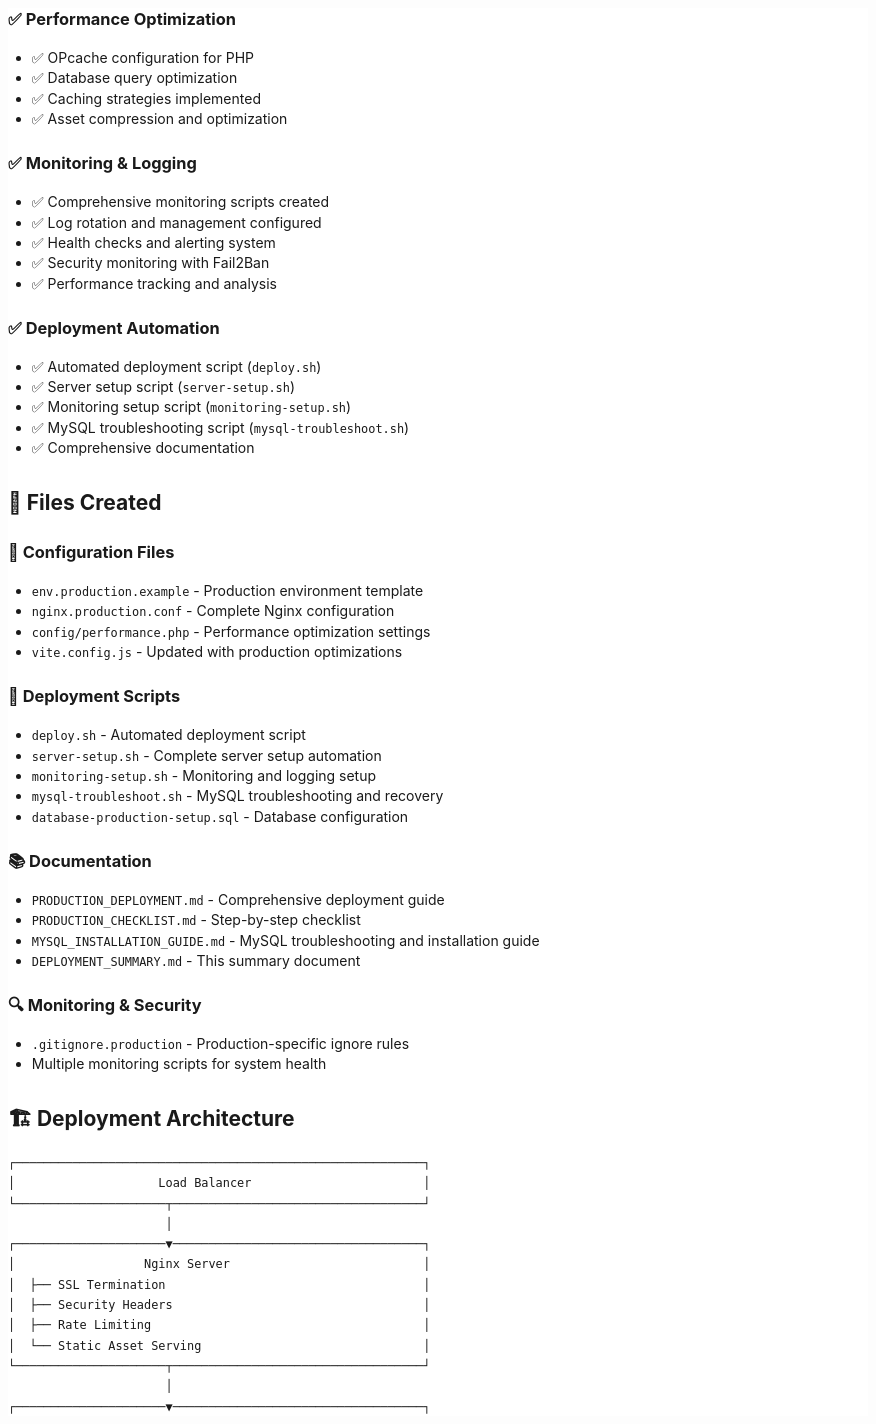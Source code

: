 ### ✅ **Performance Optimization**
- ✅ OPcache configuration for PHP
- ✅ Database query optimization
- ✅ Caching strategies implemented
- ✅ Asset compression and optimization

### ✅ **Monitoring & Logging**
- ✅ Comprehensive monitoring scripts created
- ✅ Log rotation and management configured
- ✅ Health checks and alerting system
- ✅ Security monitoring with Fail2Ban
- ✅ Performance tracking and analysis

### ✅ **Deployment Automation**
- ✅ Automated deployment script (`deploy.sh`)
- ✅ Server setup script (`server-setup.sh`)
- ✅ Monitoring setup script (`monitoring-setup.sh`)
- ✅ MySQL troubleshooting script (`mysql-troubleshoot.sh`)
- ✅ Comprehensive documentation

## 📁 Files Created

### 🔧 **Configuration Files**
- `env.production.example` - Production environment template
- `nginx.production.conf` - Complete Nginx configuration
- `config/performance.php` - Performance optimization settings
- `vite.config.js` - Updated with production optimizations

### 🚀 **Deployment Scripts**
- `deploy.sh` - Automated deployment script
- `server-setup.sh` - Complete server setup automation
- `monitoring-setup.sh` - Monitoring and logging setup
- `mysql-troubleshoot.sh` - MySQL troubleshooting and recovery
- `database-production-setup.sql` - Database configuration

### 📚 **Documentation**
- `PRODUCTION_DEPLOYMENT.md` - Comprehensive deployment guide
- `PRODUCTION_CHECKLIST.md` - Step-by-step checklist
- `MYSQL_INSTALLATION_GUIDE.md` - MySQL troubleshooting and installation guide
- `DEPLOYMENT_SUMMARY.md` - This summary document

### 🔍 **Monitoring & Security**
- `.gitignore.production` - Production-specific ignore rules
- Multiple monitoring scripts for system health

## 🏗️ **Deployment Architecture**

```
┌─────────────────────────────────────────────────────────┐
│                    Load Balancer                        │
└─────────────────────┬───────────────────────────────────┘
                      │
┌─────────────────────▼───────────────────────────────────┐
│                  Nginx Server                           │
│  ├── SSL Termination                                    │
│  ├── Security Headers                                   │
│  ├── Rate Limiting                                      │
│  └── Static Asset Serving                               │
└─────────────────────┬───────────────────────────────────┘
                      │
┌─────────────────────▼───────────────────────────────────┐
```
